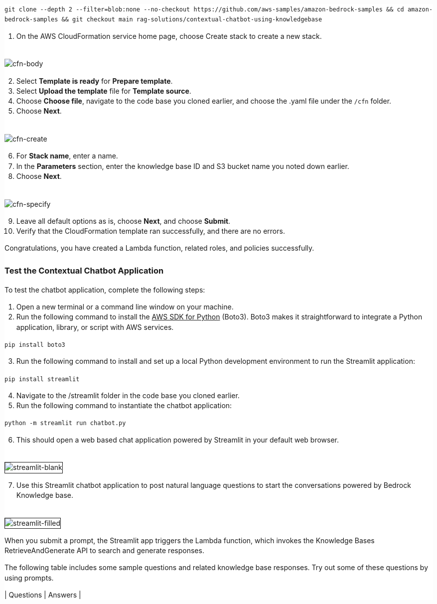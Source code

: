 ```git clone --depth 2 --filter=blob:none --no-checkout https://github.com/aws-samples/amazon-bedrock-samples && cd amazon-bedrock-samples && git checkout main rag-solutions/contextual-chatbot-using-knowledgebase```

1. On the AWS CloudFormation service home page, choose Create stack to create a new stack.
   
</br><img src="images/cfn-body.jpg" alt="cfn-body" width="800" align="center"/></br>

2.	Select **Template is ready** for **Prepare template**. 
3.	Select **Upload the template** file for **Template source**. 
4.	Choose **Choose file**, navigate to the code base you cloned earlier, and choose the .yaml file under the ```/cfn``` folder. 
5.	Choose **Next**.

</br><img src="images/cfn-create.jpg" alt="cfn-create" width="800" align="center"/></br>

6.	For **Stack name**, enter a name.
7.	In the **Parameters** section, enter the knowledge base ID and S3 bucket name you noted down earlier. 
8.	Choose **Next**.

</br><img src="images/cfn-specify.jpg" alt="cfn-specify" width="800" align="center"/></br>

9.	Leave all default options as is, choose **Next**, and choose **Submit**.
10.	Verify that the CloudFormation template ran successfully, and there are no errors.

Congratulations, you have created a Lambda function, related roles, and policies successfully.

### Test the Contextual Chatbot Application
To test the chatbot application, complete the following steps:

1. Open a new terminal or a command line window on your machine.
2.	Run the following command to install the [AWS SDK for Python](https://aws.amazon.com/sdk-for-python/) (Boto3). Boto3 makes it straightforward to integrate a Python application, library, or script with AWS services.

```pip install boto3```

3.	Run the following command to install and set up a local Python development environment to run the Streamlit application:

```pip install streamlit```

4.	Navigate to the /streamlit folder in the code base you cloned earlier.
5.	Run the following command to instantiate the chatbot application:

```python -m streamlit run chatbot.py```

6. This should open a web based chat application powered by Streamlit in your default web browser.

</br><img src="images/streamlit-blank.jpg" alt="streamlit-blank" width="500" align="center" border="1"/></br>

7. Use this Streamlit chatbot application to post natural language questions to start the conversations powered by Bedrock Knowledge base. 

</br><img src="images/streamlit-filled.jpg" alt="streamlit-filled" width="500" align="center" border="1"/></br>

When you submit a prompt, the Streamlit app triggers the Lambda function, which invokes the Knowledge Bases RetrieveAndGenerate API to search and generate responses.

The following table includes some sample questions and related knowledge base responses. Try out some of these questions by using prompts. 

| Questions | Answers |
```